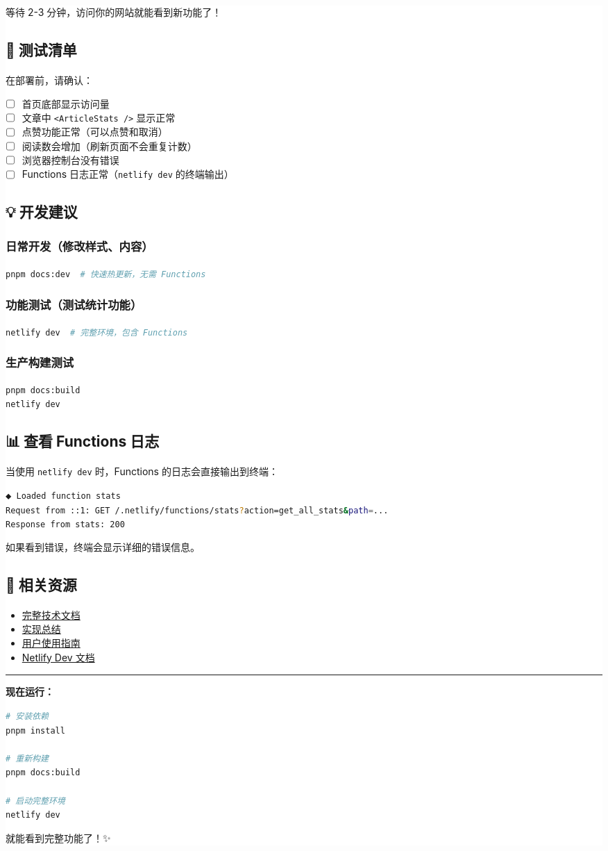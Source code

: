 等待 2-3 分钟，访问你的网站就能看到新功能了！

## 🎯 测试清单

在部署前，请确认：

- [ ] 首页底部显示访问量
- [ ] 文章中 `<ArticleStats />` 显示正常
- [ ] 点赞功能正常（可以点赞和取消）
- [ ] 阅读数会增加（刷新页面不会重复计数）
- [ ] 浏览器控制台没有错误
- [ ] Functions 日志正常（`netlify dev` 的终端输出）

## 💡 开发建议

### 日常开发（修改样式、内容）
```bash
pnpm docs:dev  # 快速热更新，无需 Functions
```

### 功能测试（测试统计功能）
```bash
netlify dev  # 完整环境，包含 Functions
```

### 生产构建测试
```bash
pnpm docs:build
netlify dev
```

## 📊 查看 Functions 日志

当使用 `netlify dev` 时，Functions 的日志会直接输出到终端：

```bash
⬥ Loaded function stats
Request from ::1: GET /.netlify/functions/stats?action=get_all_stats&path=...
Response from stats: 200
```

如果看到错误，终端会显示详细的错误信息。

## 🔗 相关资源

- [完整技术文档](./STATS_USAGE.md)
- [实现总结](./STATS_IMPLEMENTATION_SUMMARY.md)
- [用户使用指南](./docs/articles/site-stats-guide.md)
- [Netlify Dev 文档](https://docs.netlify.com/cli/local-development/)

---

**现在运行：**

```bash
# 安装依赖
pnpm install

# 重新构建
pnpm docs:build

# 启动完整环境
netlify dev
```

就能看到完整功能了！✨

